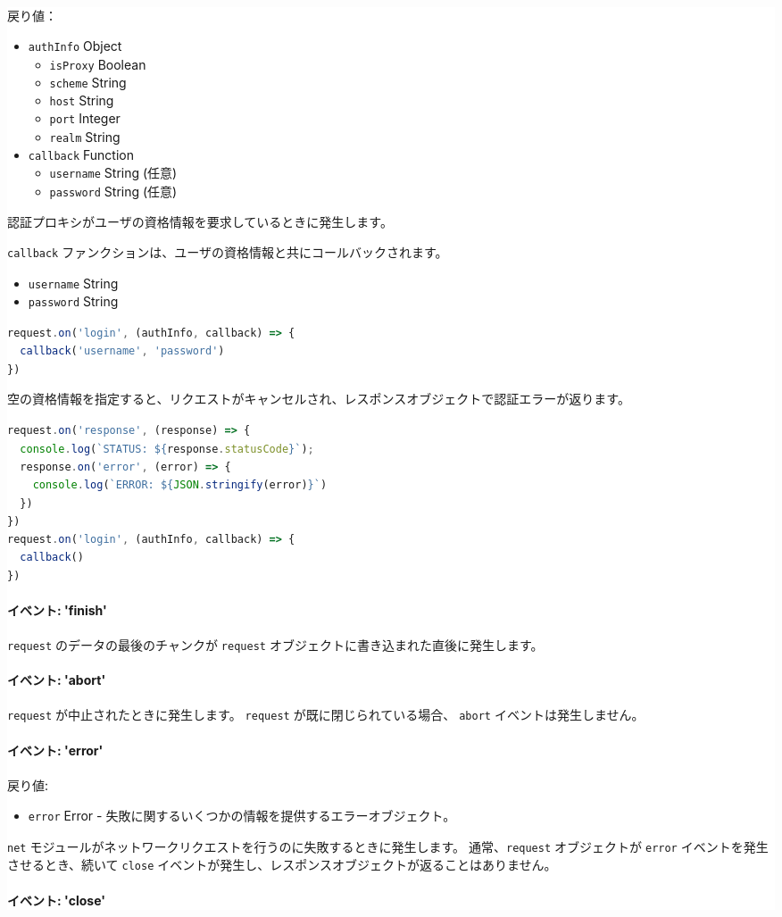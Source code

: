 戻り値：

* `authInfo` Object
  * `isProxy` Boolean
  * `scheme` String
  * `host` String
  * `port` Integer
  * `realm` String
* `callback` Function
  * `username` String (任意)
  * `password` String (任意)

認証プロキシがユーザの資格情報を要求しているときに発生します。

`callback` ファンクションは、ユーザの資格情報と共にコールバックされます。

* `username` String
* `password` String

```JavaScript
request.on('login', (authInfo, callback) => {
  callback('username', 'password')
})
```
空の資格情報を指定すると、リクエストがキャンセルされ、レスポンスオブジェクトで認証エラーが返ります。

```JavaScript
request.on('response', (response) => {
  console.log(`STATUS: ${response.statusCode}`);
  response.on('error', (error) => {
    console.log(`ERROR: ${JSON.stringify(error)}`)
  })
})
request.on('login', (authInfo, callback) => {
  callback()
})
```

#### イベント: 'finish'

`request` のデータの最後のチャンクが `request` オブジェクトに書き込まれた直後に発生します。

#### イベント: 'abort'

`request` が中止されたときに発生します。 `request` が既に閉じられている場合、 `abort` イベントは発生しません。

#### イベント: 'error'

戻り値:

* `error` Error - 失敗に関するいくつかの情報を提供するエラーオブジェクト。

`net` モジュールがネットワークリクエストを行うのに失敗するときに発生します。 通常、`request` オブジェクトが `error` イベントを発生させるとき、続いて `close` イベントが発生し、レスポンスオブジェクトが返ることはありません。

#### イベント: 'close'

